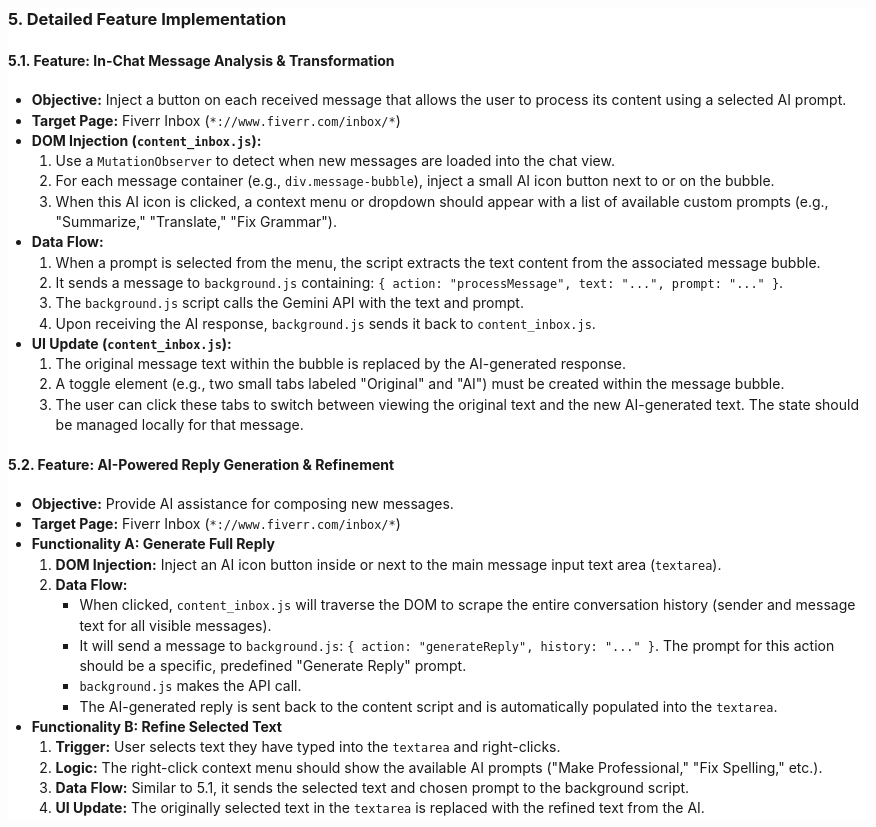 ### **5. Detailed Feature Implementation**

#### **5.1. Feature: In-Chat Message Analysis & Transformation**

*   **Objective:** Inject a button on each received message that allows the user to process its content using a selected AI prompt.
*   **Target Page:** Fiverr Inbox (`*://www.fiverr.com/inbox/*`)
*   **DOM Injection (`content_inbox.js`):**
    1.  Use a `MutationObserver` to detect when new messages are loaded into the chat view.
    2.  For each message container (e.g., `div.message-bubble`), inject a small AI icon button next to or on the bubble.
    3.  When this AI icon is clicked, a context menu or dropdown should appear with a list of available custom prompts (e.g., "Summarize," "Translate," "Fix Grammar").
*   **Data Flow:**
    1.  When a prompt is selected from the menu, the script extracts the text content from the associated message bubble.
    2.  It sends a message to `background.js` containing: `{ action: "processMessage", text: "...", prompt: "..." }`.
    3.  The `background.js` script calls the Gemini API with the text and prompt.
    4.  Upon receiving the AI response, `background.js` sends it back to `content_inbox.js`.
*   **UI Update (`content_inbox.js`):**
    1.  The original message text within the bubble is replaced by the AI-generated response.
    2.  A toggle element (e.g., two small tabs labeled "Original" and "AI") must be created within the message bubble.
    3.  The user can click these tabs to switch between viewing the original text and the new AI-generated text. The state should be managed locally for that message.

#### **5.2. Feature: AI-Powered Reply Generation & Refinement**

*   **Objective:** Provide AI assistance for composing new messages.
*   **Target Page:** Fiverr Inbox (`*://www.fiverr.com/inbox/*`)
*   **Functionality A: Generate Full Reply**
    1.  **DOM Injection:** Inject an AI icon button inside or next to the main message input text area (`textarea`).
    2.  **Data Flow:**
        *   When clicked, `content_inbox.js` will traverse the DOM to scrape the entire conversation history (sender and message text for all visible messages).
        *   It will send a message to `background.js`: `{ action: "generateReply", history: "..." }`. The prompt for this action should be a specific, predefined "Generate Reply" prompt.
        *   `background.js` makes the API call.
        *   The AI-generated reply is sent back to the content script and is automatically populated into the `textarea`.
*   **Functionality B: Refine Selected Text**
    1.  **Trigger:** User selects text they have typed into the `textarea` and right-clicks.
    2.  **Logic:** The right-click context menu should show the available AI prompts ("Make Professional," "Fix Spelling," etc.).
    3.  **Data Flow:** Similar to 5.1, it sends the selected text and chosen prompt to the background script.
    4.  **UI Update:** The originally selected text in the `textarea` is replaced with the refined text from the AI.
